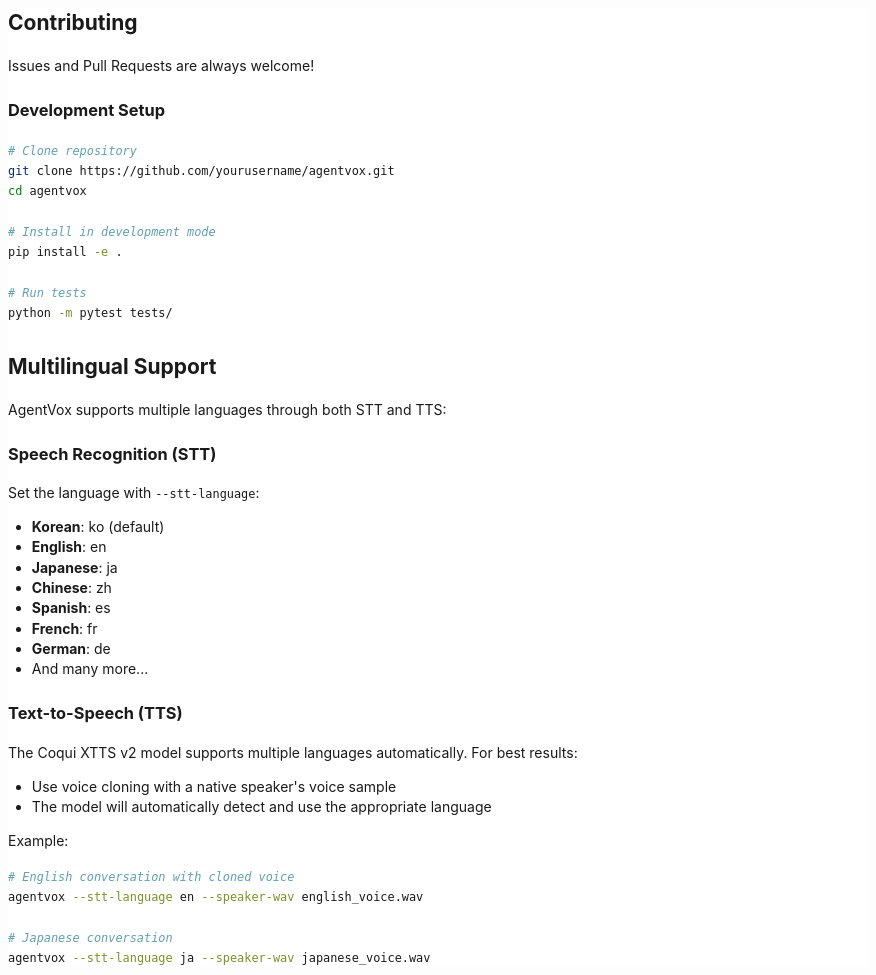 ## Contributing

Issues and Pull Requests are always welcome!

### Development Setup

```bash
# Clone repository
git clone https://github.com/yourusername/agentvox.git
cd agentvox

# Install in development mode
pip install -e .

# Run tests
python -m pytest tests/
```

## Multilingual Support

AgentVox supports multiple languages through both STT and TTS:

### Speech Recognition (STT)
Set the language with `--stt-language`:
- **Korean**: ko (default)
- **English**: en
- **Japanese**: ja
- **Chinese**: zh
- **Spanish**: es
- **French**: fr
- **German**: de
- And many more...

### Text-to-Speech (TTS)
The Coqui XTTS v2 model supports multiple languages automatically. For best results:
- Use voice cloning with a native speaker's voice sample
- The model will automatically detect and use the appropriate language

Example:
```bash
# English conversation with cloned voice
agentvox --stt-language en --speaker-wav english_voice.wav

# Japanese conversation
agentvox --stt-language ja --speaker-wav japanese_voice.wav
```
